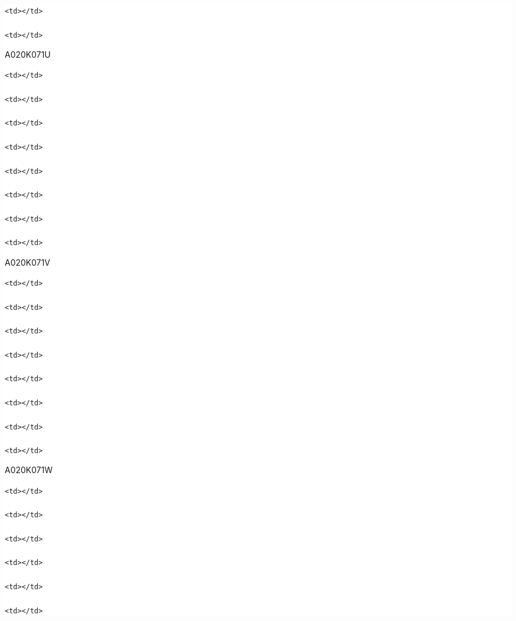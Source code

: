     <td></td>
    
    <td></td>
    

</tr>

<tr>
    <td>A020K071U</td>
    
    <td></td>
    
    <td></td>
    
    <td></td>
    
    <td></td>
    
    <td></td>
    
    <td></td>
    
    <td></td>
    
    <td></td>
    

</tr>

<tr>
    <td>A020K071V</td>
    
    <td></td>
    
    <td></td>
    
    <td></td>
    
    <td></td>
    
    <td></td>
    
    <td></td>
    
    <td></td>
    
    <td></td>
    

</tr>

<tr>
    <td>A020K071W</td>
    
    <td></td>
    
    <td></td>
    
    <td></td>
    
    <td></td>
    
    <td></td>
    
    <td></td>
    